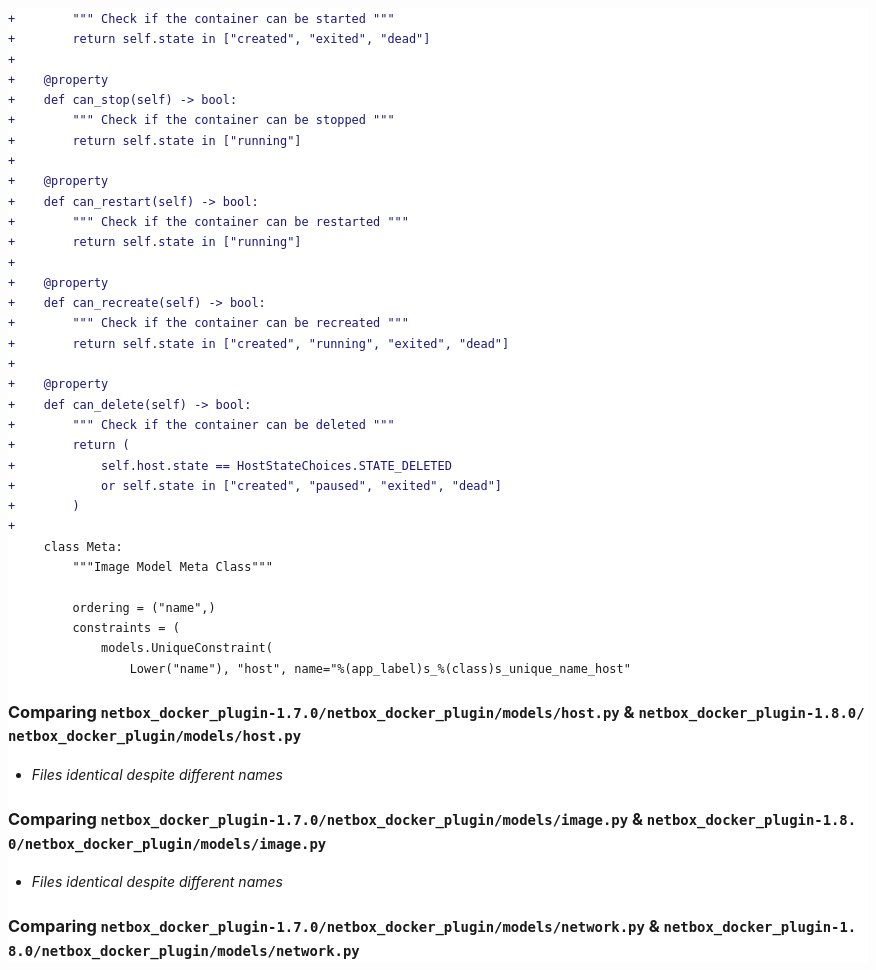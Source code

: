 ```diff
+        """ Check if the container can be started """
+        return self.state in ["created", "exited", "dead"]
+
+    @property
+    def can_stop(self) -> bool:
+        """ Check if the container can be stopped """
+        return self.state in ["running"]
+
+    @property
+    def can_restart(self) -> bool:
+        """ Check if the container can be restarted """
+        return self.state in ["running"]
+
+    @property
+    def can_recreate(self) -> bool:
+        """ Check if the container can be recreated """
+        return self.state in ["created", "running", "exited", "dead"]
+
+    @property
+    def can_delete(self) -> bool:
+        """ Check if the container can be deleted """
+        return (
+            self.host.state == HostStateChoices.STATE_DELETED
+            or self.state in ["created", "paused", "exited", "dead"]
+        )
+
     class Meta:
         """Image Model Meta Class"""
 
         ordering = ("name",)
         constraints = (
             models.UniqueConstraint(
                 Lower("name"), "host", name="%(app_label)s_%(class)s_unique_name_host"
```

### Comparing `netbox_docker_plugin-1.7.0/netbox_docker_plugin/models/host.py` & `netbox_docker_plugin-1.8.0/netbox_docker_plugin/models/host.py`

 * *Files identical despite different names*

### Comparing `netbox_docker_plugin-1.7.0/netbox_docker_plugin/models/image.py` & `netbox_docker_plugin-1.8.0/netbox_docker_plugin/models/image.py`

 * *Files identical despite different names*

### Comparing `netbox_docker_plugin-1.7.0/netbox_docker_plugin/models/network.py` & `netbox_docker_plugin-1.8.0/netbox_docker_plugin/models/network.py`
